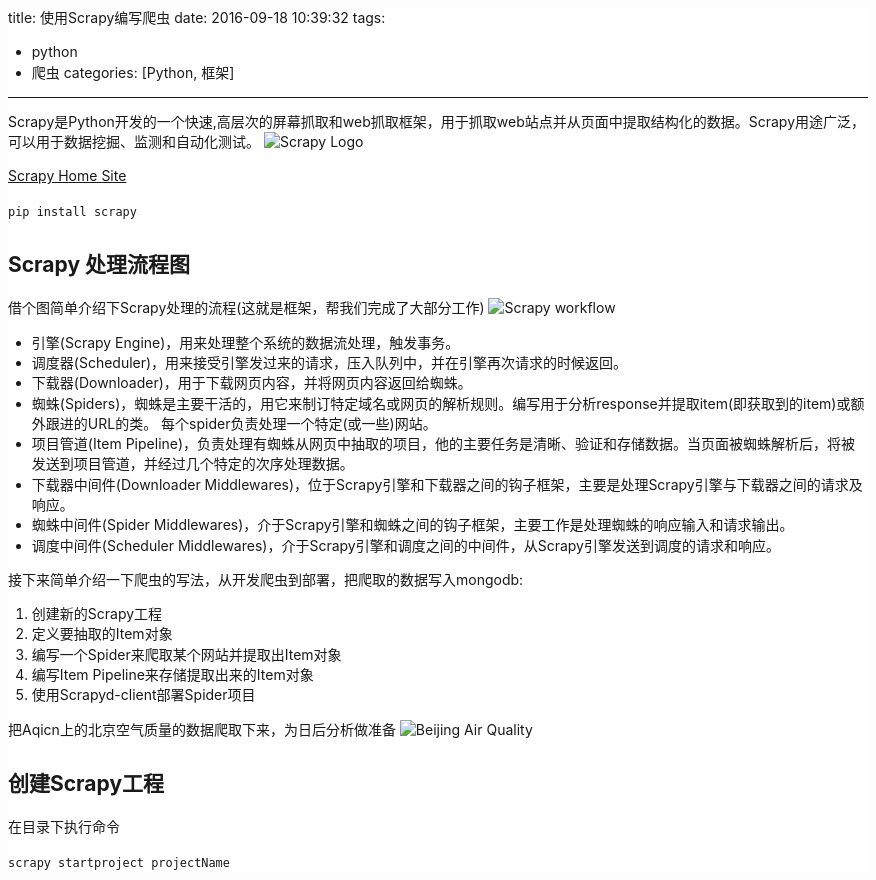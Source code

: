 title: 使用Scrapy编写爬虫
date: 2016-09-18 10:39:32
tags: 
- python 
- 爬虫
categories: [Python, 框架]

---

Scrapy是Python开发的一个快速,高层次的屏幕抓取和web抓取框架，用于抓取web站点并从页面中提取结构化的数据。Scrapy用途广泛，可以用于数据挖掘、监测和自动化测试。
![Scrapy Logo](http://7xkfga.com1.z0.glb.clouddn.com/Scrapy_logo.png)

[Scrapy Home Site](https://scrapy.org/)

``` shell
pip install scrapy
```



## Scrapy 处理流程图

借个图简单介绍下Scrapy处理的流程(这就是框架，帮我们完成了大部分工作)
![Scrapy workflow](http://7xkfga.com1.z0.glb.clouddn.com/scrapy_architecture.png)

- 引擎(Scrapy Engine)，用来处理整个系统的数据流处理，触发事务。
- 调度器(Scheduler)，用来接受引擎发过来的请求，压入队列中，并在引擎再次请求的时候返回。
- 下载器(Downloader)，用于下载网页内容，并将网页内容返回给蜘蛛。
- 蜘蛛(Spiders)，蜘蛛是主要干活的，用它来制订特定域名或网页的解析规则。编写用于分析response并提取item(即获取到的item)或额外跟进的URL的类。 每个spider负责处理一个特定(或一些)网站。
- 项目管道(Item Pipeline)，负责处理有蜘蛛从网页中抽取的项目，他的主要任务是清晰、验证和存储数据。当页面被蜘蛛解析后，将被发送到项目管道，并经过几个特定的次序处理数据。
- 下载器中间件(Downloader Middlewares)，位于Scrapy引擎和下载器之间的钩子框架，主要是处理Scrapy引擎与下载器之间的请求及响应。
- 蜘蛛中间件(Spider Middlewares)，介于Scrapy引擎和蜘蛛之间的钩子框架，主要工作是处理蜘蛛的响应输入和请求输出。
- 调度中间件(Scheduler Middlewares)，介于Scrapy引擎和调度之间的中间件，从Scrapy引擎发送到调度的请求和响应。


接下来简单介绍一下爬虫的写法，从开发爬虫到部署，把爬取的数据写入mongodb:

1. 创建新的Scrapy工程
2. 定义要抽取的Item对象
3. 编写一个Spider来爬取某个网站并提取出Item对象
4. 编写Item Pipeline来存储提取出来的Item对象
5. 使用Scrapyd-client部署Spider项目

把Aqicn上的北京空气质量的数据爬取下来，为日后分析做准备
![Beijing Air Quality](http://7xkfga.com1.z0.glb.clouddn.com/Beijing_Aqi.png)

## 创建Scrapy工程

在目录下执行命令

``` shell
scrapy startproject projectName
```
